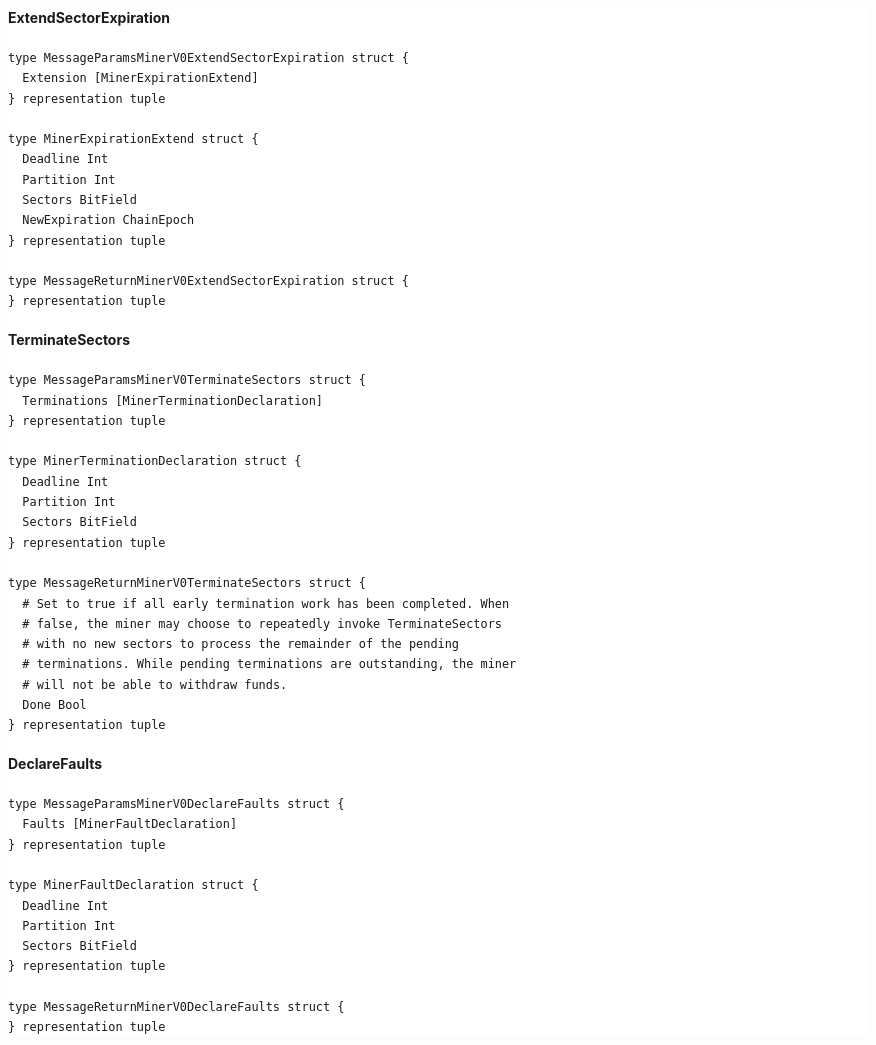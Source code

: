 #### ExtendSectorExpiration

```ipldsch
type MessageParamsMinerV0ExtendSectorExpiration struct {
  Extension [MinerExpirationExtend]
} representation tuple

type MinerExpirationExtend struct {
  Deadline Int
  Partition Int
  Sectors BitField
  NewExpiration ChainEpoch
} representation tuple

type MessageReturnMinerV0ExtendSectorExpiration struct {
} representation tuple
```

#### TerminateSectors

```ipldsch
type MessageParamsMinerV0TerminateSectors struct {
  Terminations [MinerTerminationDeclaration]
} representation tuple

type MinerTerminationDeclaration struct {
  Deadline Int
  Partition Int
  Sectors BitField
} representation tuple

type MessageReturnMinerV0TerminateSectors struct {
  # Set to true if all early termination work has been completed. When
  # false, the miner may choose to repeatedly invoke TerminateSectors
  # with no new sectors to process the remainder of the pending
  # terminations. While pending terminations are outstanding, the miner
  # will not be able to withdraw funds.
  Done Bool
} representation tuple
```

#### DeclareFaults

```ipldsch
type MessageParamsMinerV0DeclareFaults struct {
  Faults [MinerFaultDeclaration]
} representation tuple

type MinerFaultDeclaration struct {
  Deadline Int
  Partition Int
  Sectors BitField
} representation tuple

type MessageReturnMinerV0DeclareFaults struct {
} representation tuple
```
